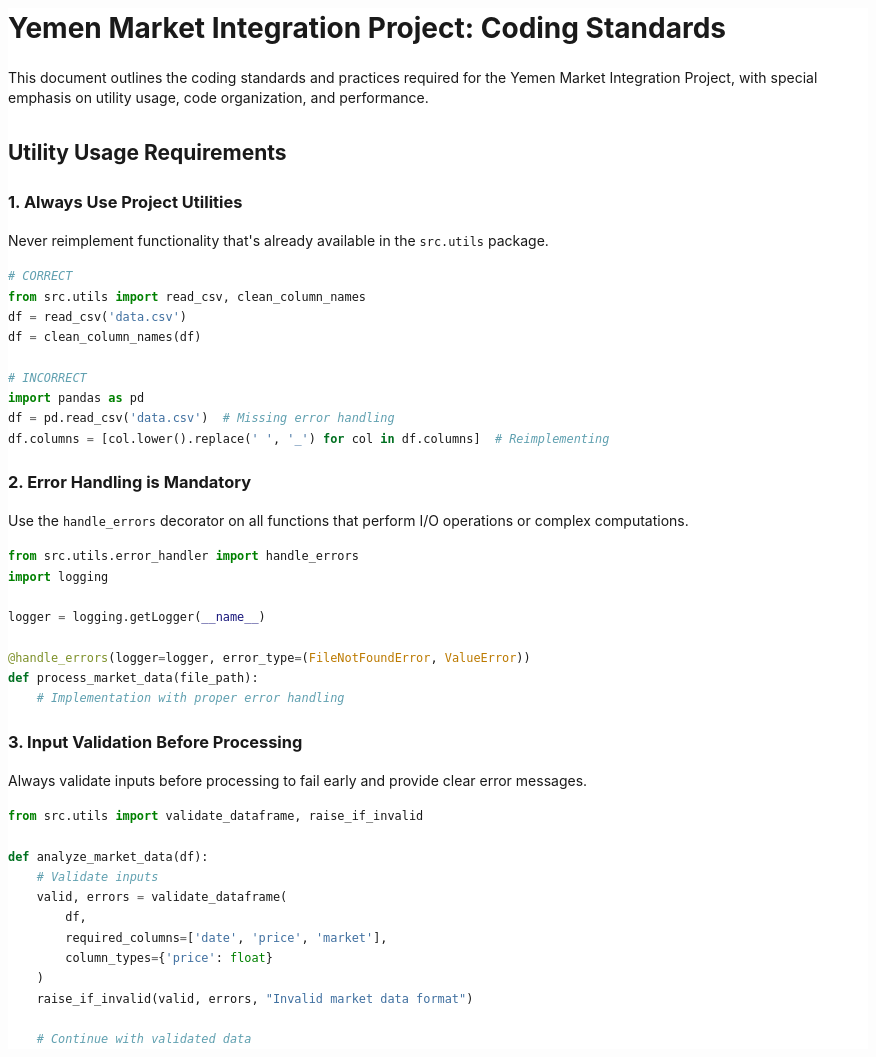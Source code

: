 # Yemen Market Integration Project: Coding Standards

This document outlines the coding standards and practices required for the Yemen Market Integration Project, with special emphasis on utility usage, code organization, and performance.

## Utility Usage Requirements

### 1. Always Use Project Utilities

Never reimplement functionality that's already available in the `src.utils` package.

```python
# CORRECT
from src.utils import read_csv, clean_column_names
df = read_csv('data.csv')
df = clean_column_names(df)

# INCORRECT
import pandas as pd
df = pd.read_csv('data.csv')  # Missing error handling
df.columns = [col.lower().replace(' ', '_') for col in df.columns]  # Reimplementing
```

### 2. Error Handling is Mandatory

Use the `handle_errors` decorator on all functions that perform I/O operations or complex computations.

```python
from src.utils.error_handler import handle_errors
import logging

logger = logging.getLogger(__name__)

@handle_errors(logger=logger, error_type=(FileNotFoundError, ValueError))
def process_market_data(file_path):
    # Implementation with proper error handling
```

### 3. Input Validation Before Processing

Always validate inputs before processing to fail early and provide clear error messages.

```python
from src.utils import validate_dataframe, raise_if_invalid

def analyze_market_data(df):
    # Validate inputs
    valid, errors = validate_dataframe(
        df, 
        required_columns=['date', 'price', 'market'],
        column_types={'price': float}
    )
    raise_if_invalid(valid, errors, "Invalid market data format")
    
    # Continue with validated data
```
